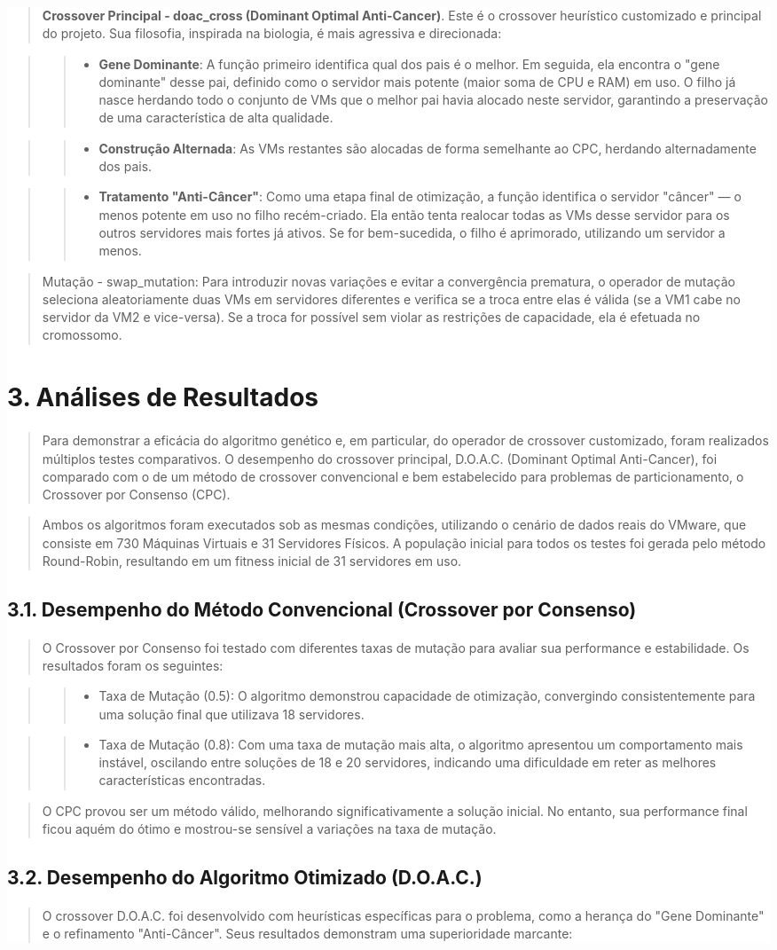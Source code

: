 > **Crossover Principal - doac_cross (Dominant Optimal Anti-Cancer)**. Este é o crossover heurístico customizado e principal do projeto. Sua filosofia, inspirada na biologia, é mais agressiva e direcionada:

>> * **Gene Dominante**: A função primeiro identifica qual dos pais é o melhor. Em seguida, ela encontra o "gene dominante" desse pai, definido como o servidor mais potente (maior soma de CPU e RAM) em uso. O filho já nasce herdando todo o conjunto de VMs que o melhor pai havia alocado neste servidor, garantindo a preservação de uma característica de alta qualidade.

>> * **Construção Alternada**: As VMs restantes são alocadas de forma semelhante ao CPC, herdando alternadamente dos pais.

>> * **Tratamento "Anti-Câncer"**: Como uma etapa final de otimização, a função identifica o servidor "câncer" — o menos potente em uso no filho recém-criado. Ela então tenta realocar todas as VMs desse servidor para os outros servidores mais fortes já ativos. Se for bem-sucedida, o filho é aprimorado, utilizando um servidor a menos.

> Mutação - swap_mutation: Para introduzir novas variações e evitar a convergência prematura, o operador de mutação seleciona aleatoriamente duas VMs em servidores diferentes e verifica se a troca entre elas é válida (se a VM1 cabe no servidor da VM2 e vice-versa). Se a troca for possível sem violar as restrições de capacidade, ela é efetuada no cromossomo.



# 3. Análises de Resultados
> Para demonstrar a eficácia do algoritmo genético e, em particular, do operador de crossover customizado, foram realizados múltiplos testes comparativos. O desempenho do crossover principal, D.O.A.C. (Dominant Optimal Anti-Cancer), foi comparado com o de um método de crossover convencional e bem estabelecido para problemas de particionamento, o Crossover por Consenso (CPC).

> Ambos os algoritmos foram executados sob as mesmas condições, utilizando o cenário de dados reais do VMware, que consiste em 730 Máquinas Virtuais e 31 Servidores Físicos. A população inicial para todos os testes foi gerada pelo método Round-Robin, resultando em um fitness inicial de 31 servidores em uso.

## 3.1. Desempenho do Método Convencional (Crossover por Consenso)
> O Crossover por Consenso foi testado com diferentes taxas de mutação para avaliar sua performance e estabilidade. Os resultados foram os seguintes:

>> * Taxa de Mutação (0.5): O algoritmo demonstrou capacidade de otimização, convergindo consistentemente para uma solução final que utilizava 18 servidores.

>> * Taxa de Mutação (0.8): Com uma taxa de mutação mais alta, o algoritmo apresentou um comportamento mais instável, oscilando entre soluções de 18 e 20 servidores, indicando uma dificuldade em reter as melhores características encontradas.

> O CPC provou ser um método válido, melhorando significativamente a solução inicial. No entanto, sua performance final ficou aquém do ótimo e mostrou-se sensível a variações na taxa de mutação.

## 3.2. Desempenho do Algoritmo Otimizado (D.O.A.C.)
> O crossover D.O.A.C. foi desenvolvido com heurísticas específicas para o problema, como a herança do "Gene Dominante" e o refinamento "Anti-Câncer". Seus resultados demonstram uma superioridade marcante:
